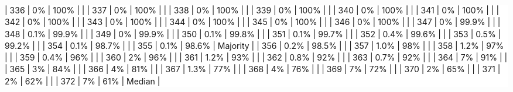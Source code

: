 | 336 | 0% | 100% |  |
| 337 | 0% | 100% |  |
| 338 | 0% | 100% |  |
| 339 | 0% | 100% |  |
| 340 | 0% | 100% |  |
| 341 | 0% | 100% |  |
| 342 | 0% | 100% |  |
| 343 | 0% | 100% |  |
| 344 | 0% | 100% |  |
| 345 | 0% | 100% |  |
| 346 | 0% | 100% |  |
| 347 | 0% | 99.9% |  |
| 348 | 0.1% | 99.9% |  |
| 349 | 0% | 99.9% |  |
| 350 | 0.1% | 99.8% |  |
| 351 | 0.1% | 99.7% |  |
| 352 | 0.4% | 99.6% |  |
| 353 | 0.5% | 99.2% |  |
| 354 | 0.1% | 98.7% |  |
| 355 | 0.1% | 98.6% | Majority |
| 356 | 0.2% | 98.5% |  |
| 357 | 1.0% | 98% |  |
| 358 | 1.2% | 97% |  |
| 359 | 0.4% | 96% |  |
| 360 | 2% | 96% |  |
| 361 | 1.2% | 93% |  |
| 362 | 0.8% | 92% |  |
| 363 | 0.7% | 92% |  |
| 364 | 7% | 91% |  |
| 365 | 3% | 84% |  |
| 366 | 4% | 81% |  |
| 367 | 1.3% | 77% |  |
| 368 | 4% | 76% |  |
| 369 | 7% | 72% |  |
| 370 | 2% | 65% |  |
| 371 | 2% | 62% |  |
| 372 | 7% | 61% | Median |
